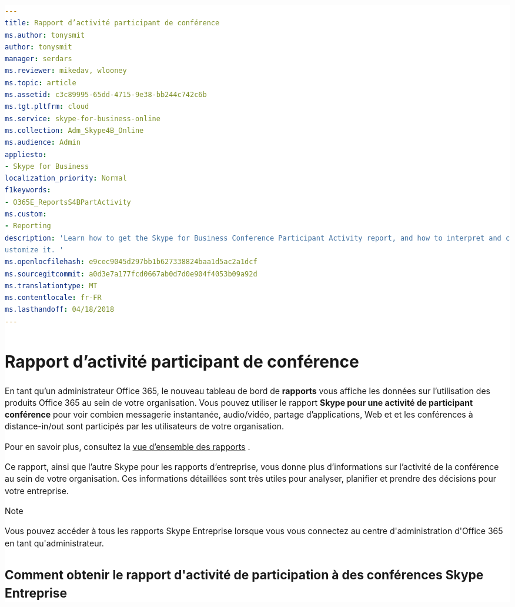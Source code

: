 ```yaml
---
title: Rapport d’activité participant de conférence
ms.author: tonysmit
author: tonysmit
manager: serdars
ms.reviewer: mikedav, wlooney
ms.topic: article
ms.assetid: c3c89995-65dd-4715-9e38-bb244c742c6b
ms.tgt.pltfrm: cloud
ms.service: skype-for-business-online
ms.collection: Adm_Skype4B_Online
ms.audience: Admin
appliesto:
- Skype for Business
localization_priority: Normal
f1keywords:
- O365E_ReportsS4BPartActivity
ms.custom:
- Reporting
description: 'Learn how to get the Skype for Business Conference Participant Activity report, and how to interpret and customize it. '
ms.openlocfilehash: e9cec9045d297bb1b627338824baa1d5ac2a1dcf
ms.sourcegitcommit: a0d3e7a177fcd0667ab0d7d0e904f4053b09a92d
ms.translationtype: MT
ms.contentlocale: fr-FR
ms.lasthandoff: 04/18/2018
---
```

# <a name="conference-participant-activity-report"></a>Rapport d’activité participant de conférence

En tant qu’un administrateur Office 365, le nouveau tableau de bord de **rapports** vous affiche les données sur l’utilisation des produits Office 365 au sein de votre organisation. Vous pouvez utiliser le rapport **Skype pour une activité de participant conférence** pour voir combien messagerie instantanée, audio/vidéo, partage d’applications, Web et et les conférences à distance-in/out sont participés par les utilisateurs de votre organisation.

Pour en savoir plus, consultez la [vue d’ensemble des rapports](https://support.office.com/article/0d6dfb17-8582-4172-a9a9-aed798150263) .
  
Ce rapport, ainsi que l’autre Skype pour les rapports d’entreprise, vous donne plus d’informations sur l’activité de la conférence au sein de votre organisation. Ces informations détaillées sont très utiles pour analyser, planifier et prendre des décisions pour votre entreprise.
  
> [!NOTE]
> Vous pouvez accéder à tous les rapports Skype Entreprise lorsque vous vous connectez au centre d'administration d'Office 365 en tant qu'administrateur. 
  
## <a name="how-to-get-to-the-skype-for-business-conference-participant-report"></a>Comment obtenir le rapport d'activité de participation à des conférences Skype Entreprise
